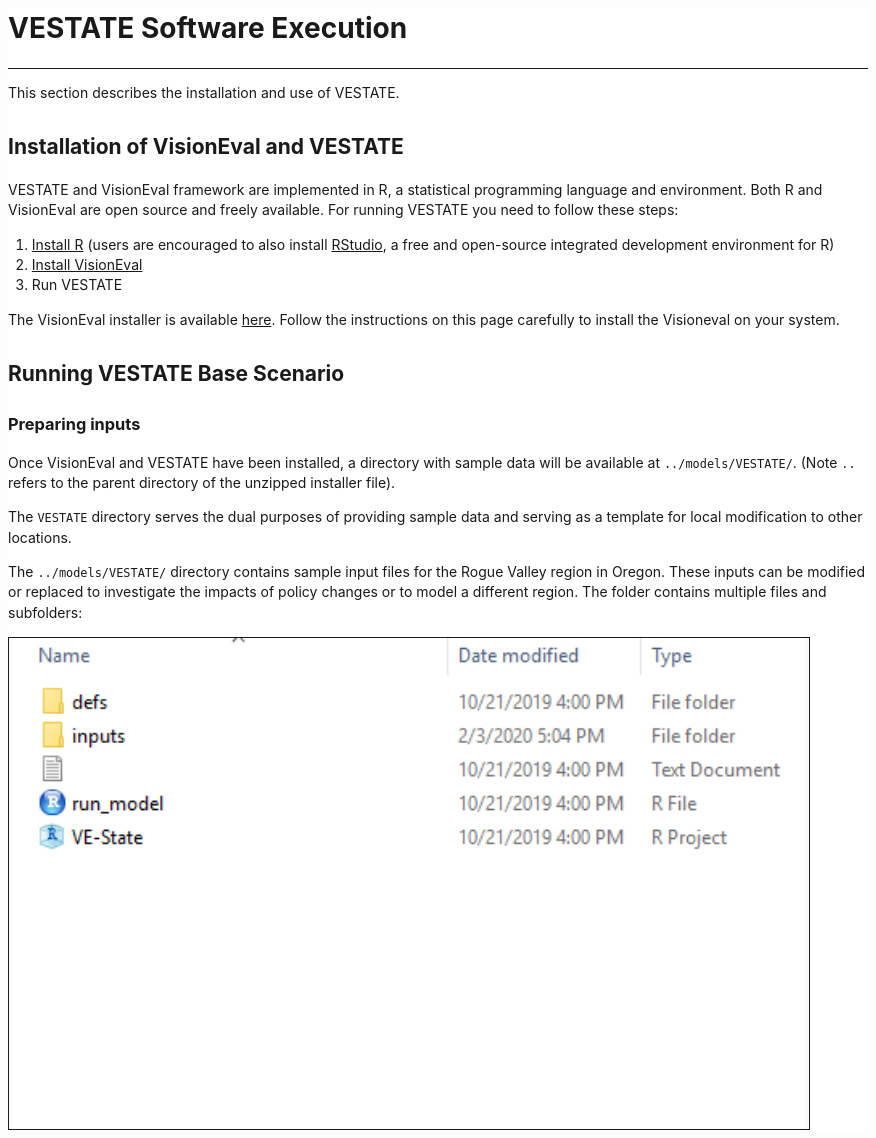 # VESTATE Software Execution
----

This section describes the installation and use of VESTATE.

## Installation of VisionEval and VESTATE

VESTATE and VisionEval framework are implemented in R, a statistical programming language and environment.  Both R and VisionEval are open source and freely available. For running VESTATE you need to follow these steps:

1. [Install R](https://cran.r-project.org/) (users are encouraged to also install [RStudio](https://www.rstudio.com/products/rstudio/download/), a free and open-source integrated development environment for R)
2. [Install VisionEval](https://download.visioneval.org/)
3. Run VESTATE

The VisionEval installer is available [here](https://download.visioneval.org/). Follow the instructions on this page carefully to install the Visioneval on your system.

## Running VESTATE Base Scenario

### Preparing inputs
Once VisionEval and VESTATE have been installed, a directory with sample data will be available at `../models/VESTATE/`. (Note `..` refers to the parent directory of the unzipped installer file). 

The `VESTATE` directory serves the dual purposes of providing sample data and serving as a template for local modification to other locations. 

The `../models/VESTATE/` directory contains sample input files for the Rogue Valley region in Oregon. These inputs can be modified or replaced to investigate the impacts of policy changes or to model a different region.  The folder contains multiple files and subfolders:

<img align="center" width="800" border=1 src="images/vestate.PNG">
